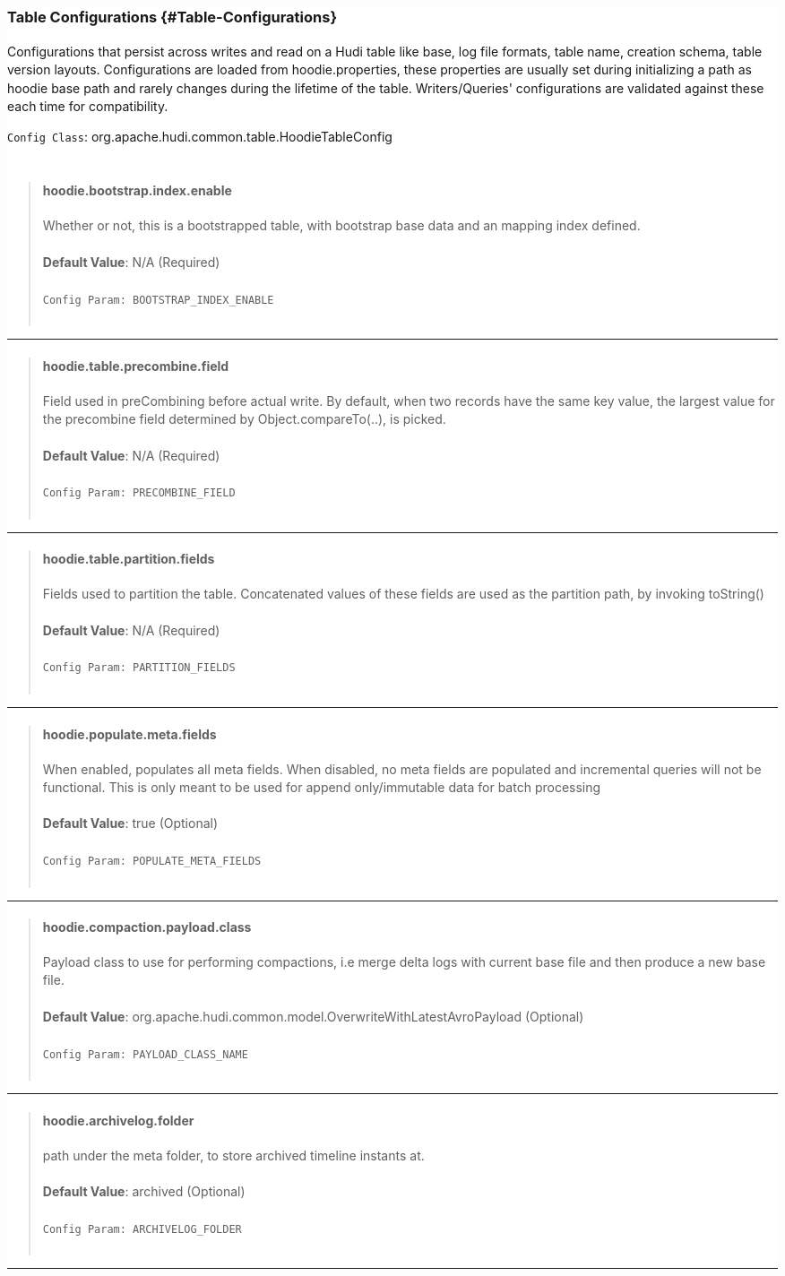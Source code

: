 
### Table Configurations {#Table-Configurations}

Configurations that persist across writes and read on a Hudi table  like  base, log file formats, table name, creation schema, table version layouts.  Configurations are loaded from hoodie.properties, these properties are usually set during initializing a path as hoodie base path and rarely changes during the lifetime of the table. Writers/Queries' configurations are validated against these  each time for compatibility.

`Config Class`: org.apache.hudi.common.table.HoodieTableConfig<br></br>
> #### hoodie.bootstrap.index.enable
> Whether or not, this is a bootstrapped table, with bootstrap base data and an mapping index defined.<br></br>
> **Default Value**: N/A (Required)<br></br>
> `Config Param: BOOTSTRAP_INDEX_ENABLE`<br></br>

---

> #### hoodie.table.precombine.field
> Field used in preCombining before actual write. By default, when two records have the same key value, the largest value for the precombine field determined by Object.compareTo(..), is picked.<br></br>
> **Default Value**: N/A (Required)<br></br>
> `Config Param: PRECOMBINE_FIELD`<br></br>

---

> #### hoodie.table.partition.fields
> Fields used to partition the table. Concatenated values of these fields are used as the partition path, by invoking toString()<br></br>
> **Default Value**: N/A (Required)<br></br>
> `Config Param: PARTITION_FIELDS`<br></br>

---

> #### hoodie.populate.meta.fields
> When enabled, populates all meta fields. When disabled, no meta fields are populated and incremental queries will not be functional. This is only meant to be used for append only/immutable data for batch processing<br></br>
> **Default Value**: true (Optional)<br></br>
> `Config Param: POPULATE_META_FIELDS`<br></br>

---

> #### hoodie.compaction.payload.class
> Payload class to use for performing compactions, i.e merge delta logs with current base file and then  produce a new base file.<br></br>
> **Default Value**: org.apache.hudi.common.model.OverwriteWithLatestAvroPayload (Optional)<br></br>
> `Config Param: PAYLOAD_CLASS_NAME`<br></br>

---

> #### hoodie.archivelog.folder
> path under the meta folder, to store archived timeline instants at.<br></br>
> **Default Value**: archived (Optional)<br></br>
> `Config Param: ARCHIVELOG_FOLDER`<br></br>

---